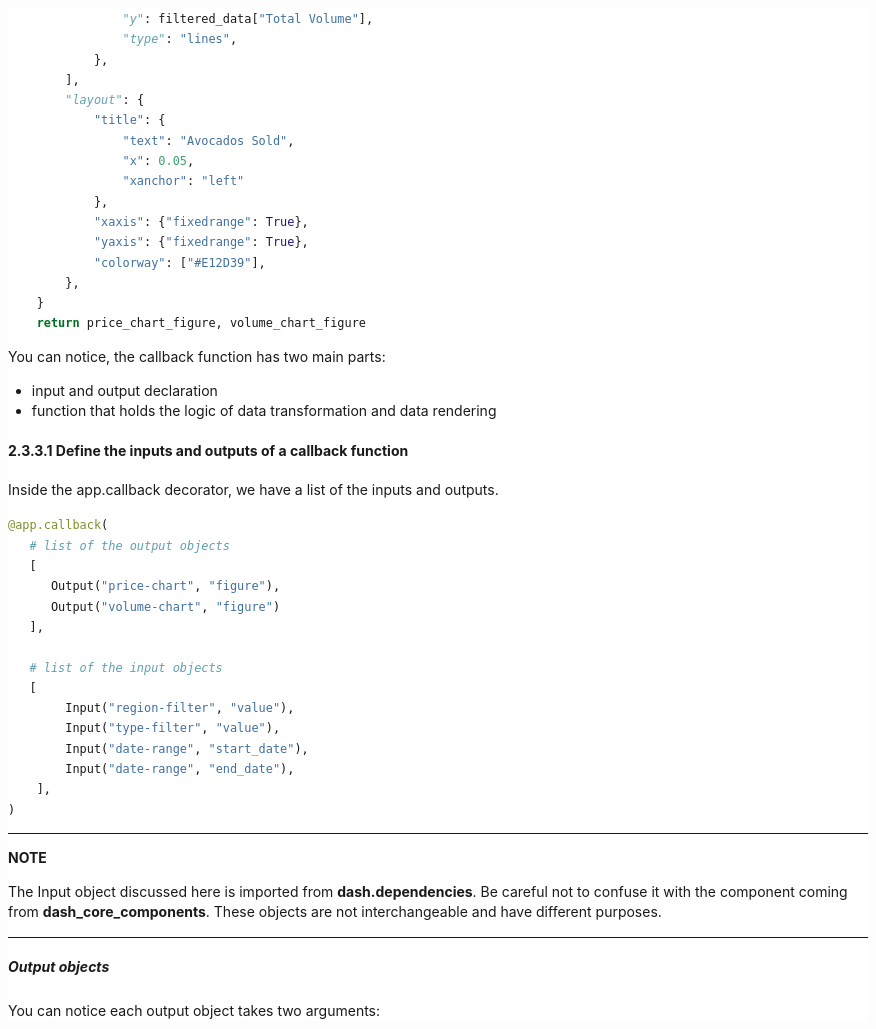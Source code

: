 ```python
                "y": filtered_data["Total Volume"],
                "type": "lines",
            },
        ],
        "layout": {
            "title": {
                "text": "Avocados Sold",
                "x": 0.05,
                "xanchor": "left"
            },
            "xaxis": {"fixedrange": True},
            "yaxis": {"fixedrange": True},
            "colorway": ["#E12D39"],
        },
    }
    return price_chart_figure, volume_chart_figure
```
You can notice, the callback function has two main parts:
- input and output declaration
- function that holds the logic of data transformation and data rendering

#### 2.3.3.1 Define the inputs and outputs of a callback function 

Inside the app.callback decorator, we have a list of the inputs and outputs. 

```python
@app.callback(
   # list of the output objects 
   [  
      Output("price-chart", "figure"), 
      Output("volume-chart", "figure")
   ],

   # list of the input objects
   [
        Input("region-filter", "value"),
        Input("type-filter", "value"),
        Input("date-range", "start_date"),
        Input("date-range", "end_date"),
    ],
)
```
---
**NOTE**

The Input object discussed here is imported from **dash.dependencies**. Be careful not to confuse it with the component 
coming from **dash_core_components**. These objects are not interchangeable and have different purposes.

---
##### Output objects 
You can notice each output object takes two arguments:

